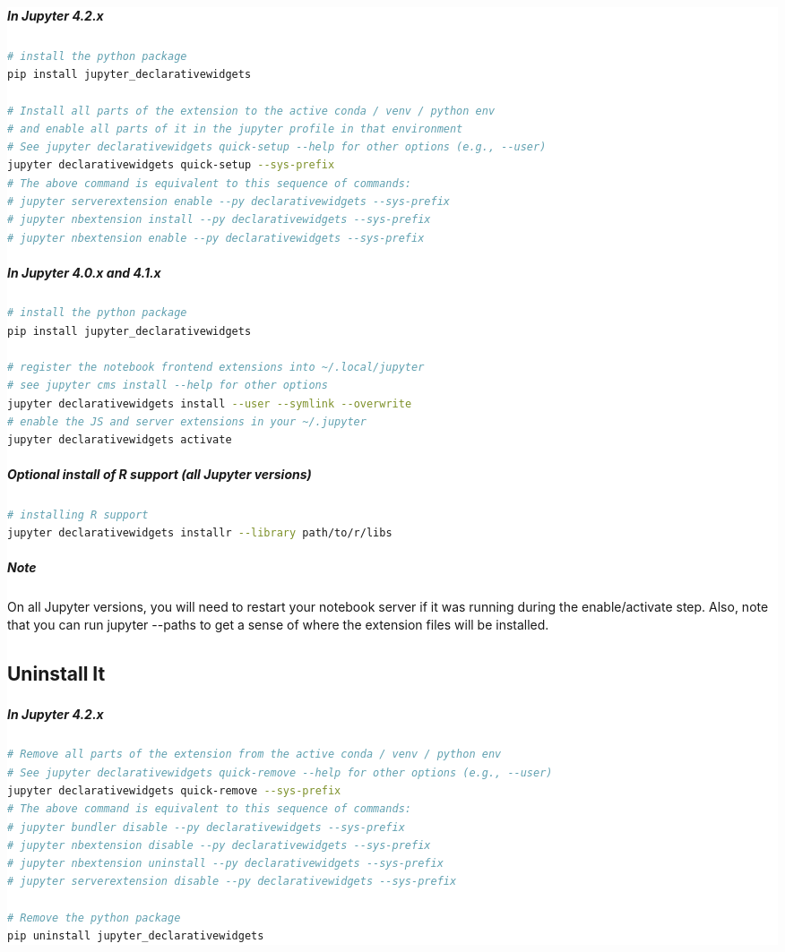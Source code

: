 ##### In Jupyter 4.2.x

```bash
# install the python package
pip install jupyter_declarativewidgets

# Install all parts of the extension to the active conda / venv / python env
# and enable all parts of it in the jupyter profile in that environment
# See jupyter declarativewidgets quick-setup --help for other options (e.g., --user)
jupyter declarativewidgets quick-setup --sys-prefix
# The above command is equivalent to this sequence of commands:
# jupyter serverextension enable --py declarativewidgets --sys-prefix
# jupyter nbextension install --py declarativewidgets --sys-prefix
# jupyter nbextension enable --py declarativewidgets --sys-prefix
```

##### In Jupyter 4.0.x and 4.1.x

```bash
# install the python package
pip install jupyter_declarativewidgets

# register the notebook frontend extensions into ~/.local/jupyter
# see jupyter cms install --help for other options
jupyter declarativewidgets install --user --symlink --overwrite
# enable the JS and server extensions in your ~/.jupyter
jupyter declarativewidgets activate
```

##### Optional install of R support (all Jupyter versions)

```bash
# installing R support
jupyter declarativewidgets installr --library path/to/r/libs
```

##### Note
On all Jupyter versions, you will need to restart your notebook server if it was running during the enable/activate step. Also, note that you can run jupyter --paths to get a sense of where the extension files will be installed.

## Uninstall It

##### In Jupyter 4.2.x

```bash
# Remove all parts of the extension from the active conda / venv / python env
# See jupyter declarativewidgets quick-remove --help for other options (e.g., --user)
jupyter declarativewidgets quick-remove --sys-prefix
# The above command is equivalent to this sequence of commands:
# jupyter bundler disable --py declarativewidgets --sys-prefix
# jupyter nbextension disable --py declarativewidgets --sys-prefix
# jupyter nbextension uninstall --py declarativewidgets --sys-prefix
# jupyter serverextension disable --py declarativewidgets --sys-prefix

# Remove the python package
pip uninstall jupyter_declarativewidgets
```
